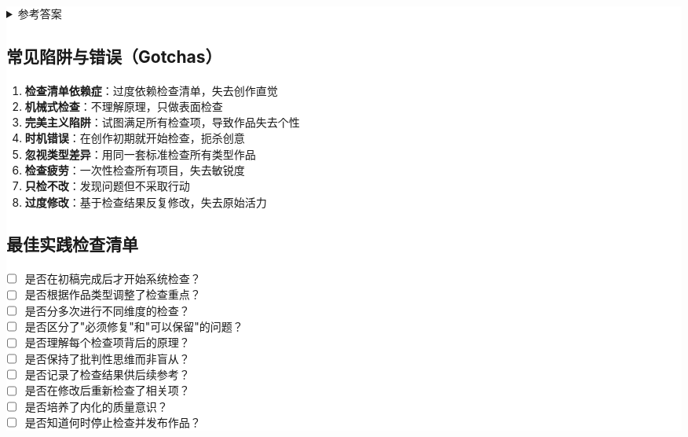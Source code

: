 <details><summary>参考答案</summary></details>

## 常见陷阱与错误（Gotchas）

1. **检查清单依赖症**：过度依赖检查清单，失去创作直觉
2. **机械式检查**：不理解原理，只做表面检查
3. **完美主义陷阱**：试图满足所有检查项，导致作品失去个性
4. **时机错误**：在创作初期就开始检查，扼杀创意
5. **忽视类型差异**：用同一套标准检查所有类型作品
6. **检查疲劳**：一次性检查所有项目，失去敏锐度
7. **只检不改**：发现问题但不采取行动
8. **过度修改**：基于检查结果反复修改，失去原始活力

## 最佳实践检查清单

- [ ] 是否在初稿完成后才开始系统检查？
- [ ] 是否根据作品类型调整了检查重点？
- [ ] 是否分多次进行不同维度的检查？
- [ ] 是否区分了"必须修复"和"可以保留"的问题？
- [ ] 是否理解每个检查项背后的原理？
- [ ] 是否保持了批判性思维而非盲从？
- [ ] 是否记录了检查结果供后续参考？
- [ ] 是否在修改后重新检查了相关项？
- [ ] 是否培养了内化的质量意识？
- [ ] 是否知道何时停止检查并发布作品？
